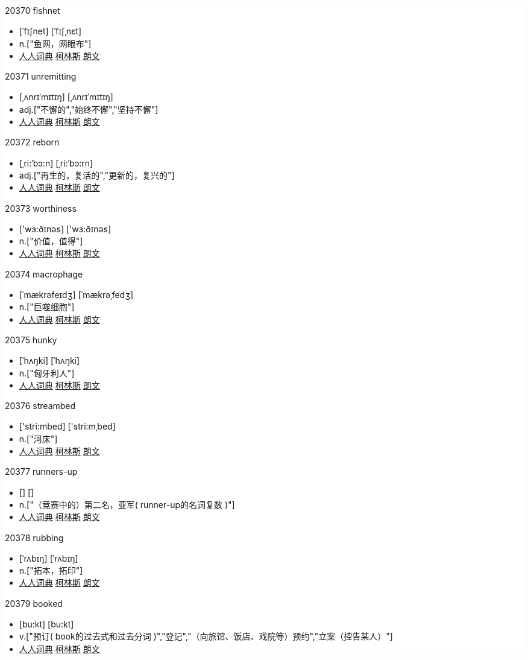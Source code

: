 20370 fishnet 
- [ˈfɪʃnet]  [ˈfɪʃˌnɛt] 
- n.["鱼网，网眼布"]   
- [人人词典](https://www.91dict.com/words?w=fishnet) [柯林斯](https://www.collinsdictionary.com/zh/dictionary/english/fishnet) [朗文](https://www.ldoceonline.com/dictionary/fishnet) 

20371 unremitting 
- [ˌʌnrɪˈmɪtɪŋ]  [ˌʌnrɪˈmɪtɪŋ] 
- adj.["不懈的","始终不懈","坚持不懈"]   
- [人人词典](https://www.91dict.com/words?w=unremitting) [柯林斯](https://www.collinsdictionary.com/zh/dictionary/english/unremitting) [朗文](https://www.ldoceonline.com/dictionary/unremitting) 

20372 reborn 
- [ˌri:ˈbɔ:n]  [ˌri:ˈbɔ:rn] 
- adj.["再生的，复活的","更新的，复兴的"]   
- [人人词典](https://www.91dict.com/words?w=reborn) [柯林斯](https://www.collinsdictionary.com/zh/dictionary/english/reborn) [朗文](https://www.ldoceonline.com/dictionary/reborn) 

20373 worthiness 
- ['wɜ:ðɪnəs]  ['wɜ:ðɪnəs] 
- n.["价值，值得"]   
- [人人词典](https://www.91dict.com/words?w=worthiness) [柯林斯](https://www.collinsdictionary.com/zh/dictionary/english/worthiness) [朗文](https://www.ldoceonline.com/dictionary/worthiness) 

20374 macrophage 
- [ˈmækrəfeɪdʒ]  [ˈmækrəˌfedʒ] 
- n.["巨噬细胞"]   
- [人人词典](https://www.91dict.com/words?w=macrophage) [柯林斯](https://www.collinsdictionary.com/zh/dictionary/english/macrophage) [朗文](https://www.ldoceonline.com/dictionary/macrophage) 

20375 hunky 
- [ˈhʌŋki]  [ˈhʌŋki] 
- n.["匈牙利人"]   
- [人人词典](https://www.91dict.com/words?w=hunky) [柯林斯](https://www.collinsdictionary.com/zh/dictionary/english/hunky) [朗文](https://www.ldoceonline.com/dictionary/hunky) 

20376 streambed 
- ['stri:mbed]  ['stri:mˌbed] 
- n.["河床"]   
- [人人词典](https://www.91dict.com/words?w=streambed) [柯林斯](https://www.collinsdictionary.com/zh/dictionary/english/streambed) [朗文](https://www.ldoceonline.com/dictionary/streambed) 

20377 runners-up 
- []  [] 
- n.["（竞赛中的）第二名，亚军( runner-up的名词复数 )"]   
- [人人词典](https://www.91dict.com/words?w=runners-up) [柯林斯](https://www.collinsdictionary.com/zh/dictionary/english/runners-up) [朗文](https://www.ldoceonline.com/dictionary/runners-up) 

20378 rubbing 
- [ˈrʌbɪŋ]  [ˈrʌbɪŋ] 
- n.["拓本，拓印"]   
- [人人词典](https://www.91dict.com/words?w=rubbing) [柯林斯](https://www.collinsdictionary.com/zh/dictionary/english/rubbing) [朗文](https://www.ldoceonline.com/dictionary/rubbing) 

20379 booked 
- [bu:kt]  [bu:kt] 
- v.["预订( book的过去式和过去分词 )","登记","（向旅馆、饭店、戏院等）预约","立案（控告某人）"]   
- [人人词典](https://www.91dict.com/words?w=booked) [柯林斯](https://www.collinsdictionary.com/zh/dictionary/english/booked) [朗文](https://www.ldoceonline.com/dictionary/booked) 
